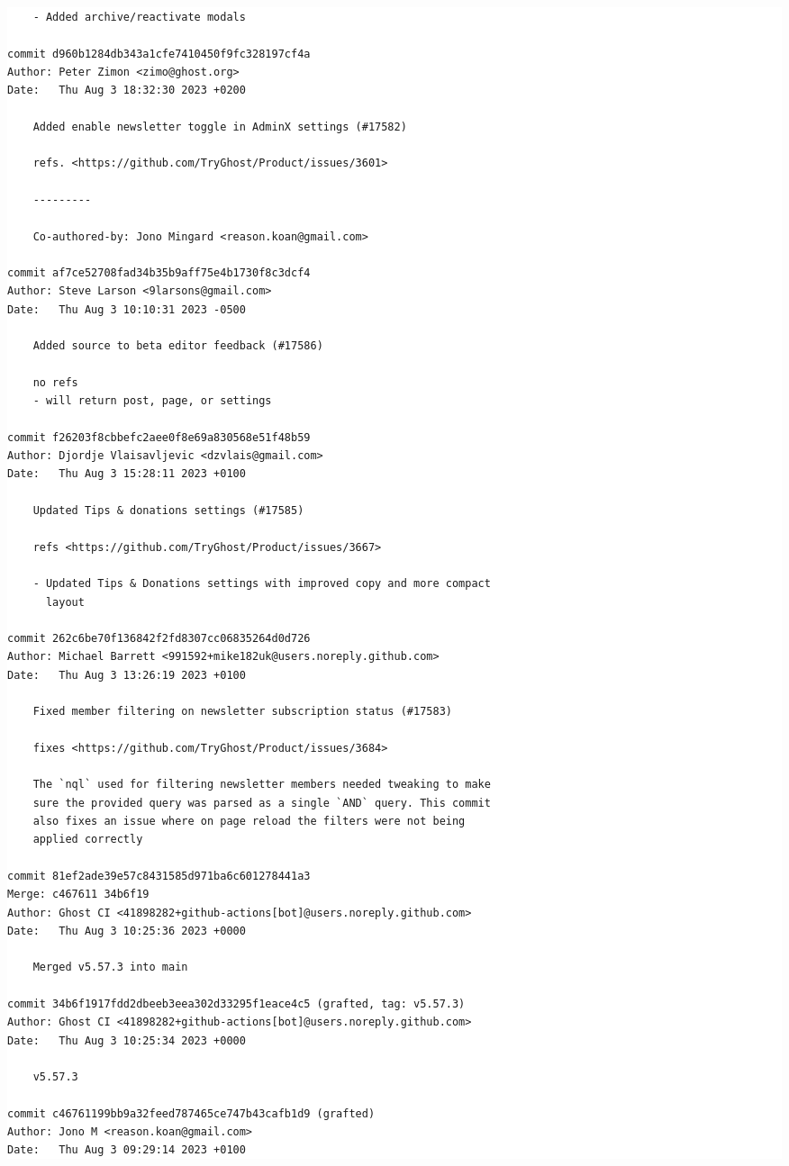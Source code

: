 ```plaintext
    - Added archive/reactivate modals

commit d960b1284db343a1cfe7410450f9fc328197cf4a
Author: Peter Zimon <zimo@ghost.org>
Date:   Thu Aug 3 18:32:30 2023 +0200

    Added enable newsletter toggle in AdminX settings (#17582)

    refs. <https://github.com/TryGhost/Product/issues/3601>

    ---------

    Co-authored-by: Jono Mingard <reason.koan@gmail.com>

commit af7ce52708fad34b35b9aff75e4b1730f8c3dcf4
Author: Steve Larson <9larsons@gmail.com>
Date:   Thu Aug 3 10:10:31 2023 -0500

    Added source to beta editor feedback (#17586)

    no refs
    - will return post, page, or settings

commit f26203f8cbbefc2aee0f8e69a830568e51f48b59
Author: Djordje Vlaisavljevic <dzvlais@gmail.com>
Date:   Thu Aug 3 15:28:11 2023 +0100

    Updated Tips & donations settings (#17585)

    refs <https://github.com/TryGhost/Product/issues/3667>

    - Updated Tips & Donations settings with improved copy and more compact
      layout

commit 262c6be70f136842f2fd8307cc06835264d0d726
Author: Michael Barrett <991592+mike182uk@users.noreply.github.com>
Date:   Thu Aug 3 13:26:19 2023 +0100

    Fixed member filtering on newsletter subscription status (#17583)

    fixes <https://github.com/TryGhost/Product/issues/3684>

    The `nql` used for filtering newsletter members needed tweaking to make
    sure the provided query was parsed as a single `AND` query. This commit
    also fixes an issue where on page reload the filters were not being
    applied correctly

commit 81ef2ade39e57c8431585d971ba6c601278441a3
Merge: c467611 34b6f19
Author: Ghost CI <41898282+github-actions[bot]@users.noreply.github.com>
Date:   Thu Aug 3 10:25:36 2023 +0000

    Merged v5.57.3 into main

commit 34b6f1917fdd2dbeeb3eea302d33295f1eace4c5 (grafted, tag: v5.57.3)
Author: Ghost CI <41898282+github-actions[bot]@users.noreply.github.com>
Date:   Thu Aug 3 10:25:34 2023 +0000

    v5.57.3

commit c46761199bb9a32feed787465ce747b43cafb1d9 (grafted)
Author: Jono M <reason.koan@gmail.com>
Date:   Thu Aug 3 09:29:14 2023 +0100
```